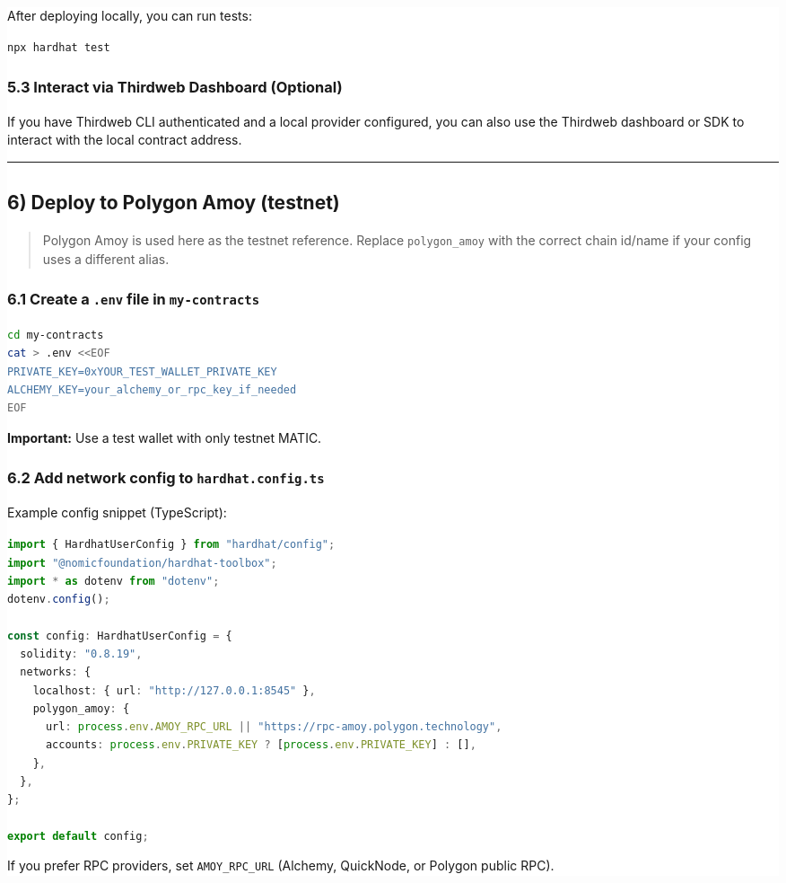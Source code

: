 After deploying locally, you can run tests:

```bash
npx hardhat test
```

### 5.3 Interact via Thirdweb Dashboard (Optional)

If you have Thirdweb CLI authenticated and a local provider configured, you can also use the Thirdweb dashboard or SDK to interact with the local contract address.

---

## 6) Deploy to Polygon Amoy (testnet)

> Polygon Amoy is used here as the testnet reference. Replace `polygon_amoy` with the correct chain id/name if your config uses a different alias.

### 6.1 Create a `.env` file in `my-contracts`

```bash
cd my-contracts
cat > .env <<EOF
PRIVATE_KEY=0xYOUR_TEST_WALLET_PRIVATE_KEY
ALCHEMY_KEY=your_alchemy_or_rpc_key_if_needed
EOF
```

**Important:** Use a test wallet with only testnet MATIC.

### 6.2 Add network config to `hardhat.config.ts`

Example config snippet (TypeScript):

```ts
import { HardhatUserConfig } from "hardhat/config";
import "@nomicfoundation/hardhat-toolbox";
import * as dotenv from "dotenv";
dotenv.config();

const config: HardhatUserConfig = {
  solidity: "0.8.19",
  networks: {
    localhost: { url: "http://127.0.0.1:8545" },
    polygon_amoy: {
      url: process.env.AMOY_RPC_URL || "https://rpc-amoy.polygon.technology",
      accounts: process.env.PRIVATE_KEY ? [process.env.PRIVATE_KEY] : [],
    },
  },
};

export default config;
```

If you prefer RPC providers, set `AMOY_RPC_URL` (Alchemy, QuickNode, or Polygon public RPC).
